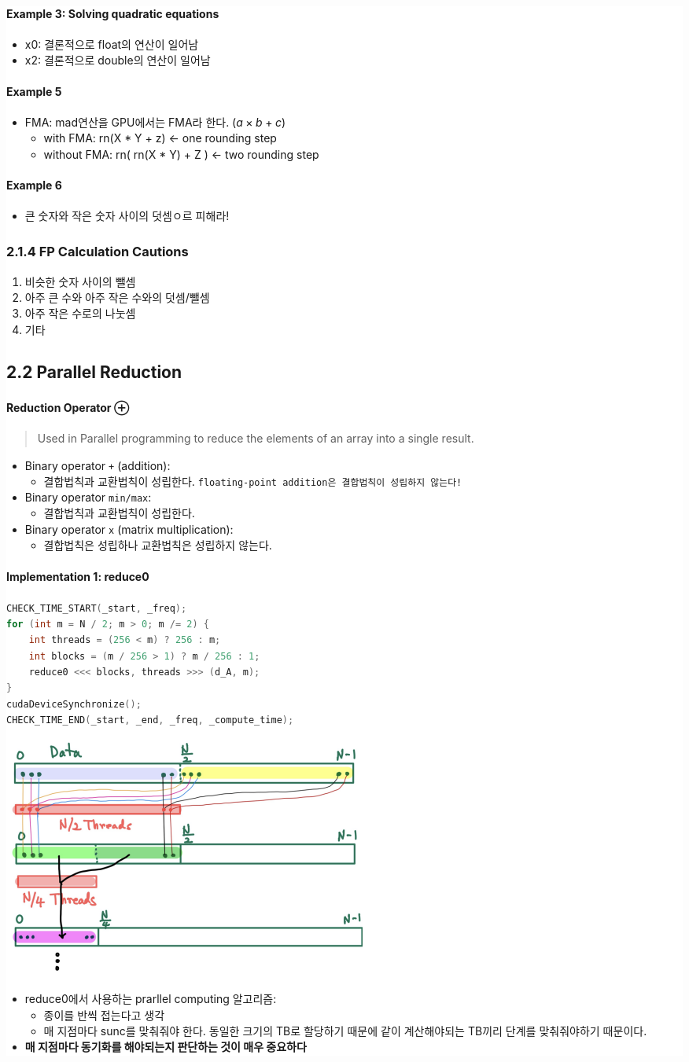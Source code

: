 #### Example 3: Solving quadratic equations
- x0: 결론적으로 float의 연산이 일어남
- x2: 결론적으로 double의 연산이 일어남

#### Example 5
- FMA: mad연산을 GPU에서는 FMA라 한다. ($a \times b + c$)
	- with FMA: rn(X * Y + z) <- one rounding step
	- without FMA: rn( rn(X * Y) + Z ) <- two rounding step

#### Example 6
- 큰 숫자와 작은 숫자 사이의 덧셈ㅇ르 피해라!

### 2.1.4 FP Calculation Cautions

1. 비슷한 숫자 사이의 뺄셈
2. 아주 큰 수와 아주 작은 수와의 덧셈/뺄셈
3. 아주 작은 수로의 나눗셈
4. 기타

## 2.2 Parallel Reduction

#### Reduction Operator $\oplus$
> Used in Parallel programming to reduce the elements of an array into a single result.
- Binary operator `+` (addition):
	- 결합법칙과 교환법칙이 성립한다. `floating-point addition은 결합법칙이 성립하지 않는다!`
- Binary operator `min/max`:
	- 결합법칙과 교환법칙이 성립한다.
- Binary operator `x` (matrix multiplication):
	- 결합법칙은 성립하나 교환법칙은 성립하지 않는다.

#### Implementation 1: reduce0
```c++
CHECK_TIME_START(_start, _freq);
for (int m = N / 2; m > 0; m /= 2) {
    int threads = (256 < m) ? 256 : m;  
    int blocks = (m / 256 > 1) ? m / 256 : 1;   
    reduce0 <<< blocks, threads >>> (d_A, m);
}
cudaDeviceSynchronize();
CHECK_TIME_END(_start, _end, _freq, _compute_time);
```
![](../../../../Z.%20Docs/img/Pasted%20image%2020240326173614.png)
- reduce0에서 사용하는 prarllel computing 알고리즘:
	- 종이를 반씩 접는다고 생각
	- 매 지점마다 sunc를 맞춰줘야 한다. 동일한 크기의 TB로 할당하기 때문에 같이 계산해야되는 TB끼리 단계를 맞춰줘야하기 때문이다.
- **매 지점마다 동기화를 해야되는지 판단하는 것이 매우 중요하다**
